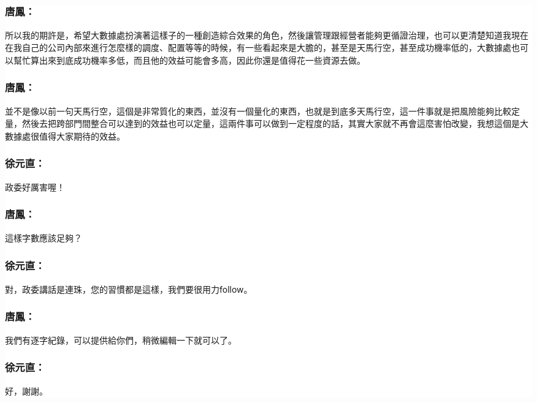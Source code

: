 ### 唐鳳：
所以我的期許是，希望大數據處扮演著這樣子的一種創造綜合效果的角色，然後讓管理跟經營者能夠更循證治理，也可以更清楚知道我現在在我自己的公司內部來進行怎麼樣的調度、配置等等的時候，有一些看起來是大膽的，甚至是天馬行空，甚至成功機率低的，大數據處也可以幫忙算出來到底成功機率多低，而且他的效益可能會多高，因此你還是值得花一些資源去做。

### 唐鳳：
並不是像以前一句天馬行空，這個是非常質化的東西，並沒有一個量化的東西，也就是到底多天馬行空，這一件事就是把風險能夠比較定量，然後去把跨部門間整合可以達到的效益也可以定量，這兩件事可以做到一定程度的話，其實大家就不再會這麼害怕改變，我想這個是大數據處很值得大家期待的效益。

### 徐元直：
政委好厲害喔！

### 唐鳳：
這樣字數應該足夠？

### 徐元直：
對，政委講話是連珠，您的習慣都是這樣，我們要很用力follow。

### 唐鳳：
我們有逐字紀錄，可以提供給你們，稍微編輯一下就可以了。

### 徐元直：
好，謝謝。

